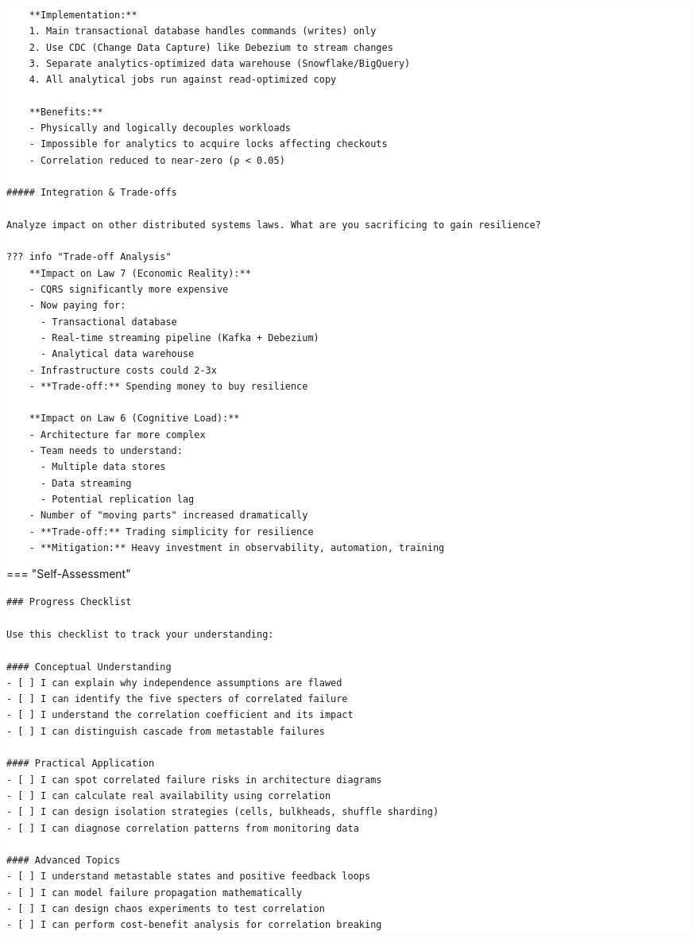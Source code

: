         **Implementation:**
        1. Main transactional database handles commands (writes) only
        2. Use CDC (Change Data Capture) like Debezium to stream changes
        3. Separate analytics-optimized data warehouse (Snowflake/BigQuery)
        4. All analytical jobs run against read-optimized copy
        
        **Benefits:**
        - Physically and logically decouples workloads
        - Impossible for analytics to acquire locks affecting checkouts
        - Correlation reduced to near-zero (ρ < 0.05)
    
    ##### Integration & Trade-offs
    
    Analyze impact on other distributed systems laws. What are you sacrificing to gain resilience?
    
    ??? info "Trade-off Analysis"
        **Impact on Law 7 (Economic Reality):**
        - CQRS significantly more expensive
        - Now paying for:
          - Transactional database
          - Real-time streaming pipeline (Kafka + Debezium)
          - Analytical data warehouse
        - Infrastructure costs could 2-3x
        - **Trade-off:** Spending money to buy resilience
        
        **Impact on Law 6 (Cognitive Load):**
        - Architecture far more complex
        - Team needs to understand:
          - Multiple data stores
          - Data streaming
          - Potential replication lag
        - Number of "moving parts" increased dramatically
        - **Trade-off:** Trading simplicity for resilience
        - **Mitigation:** Heavy investment in observability, automation, training

=== "Self-Assessment"

    ### Progress Checklist
    
    Use this checklist to track your understanding:
    
    #### Conceptual Understanding
    - [ ] I can explain why independence assumptions are flawed
    - [ ] I can identify the five specters of correlated failure
    - [ ] I understand the correlation coefficient and its impact
    - [ ] I can distinguish cascade from metastable failures
    
    #### Practical Application
    - [ ] I can spot correlated failure risks in architecture diagrams
    - [ ] I can calculate real availability using correlation
    - [ ] I can design isolation strategies (cells, bulkheads, shuffle sharding)
    - [ ] I can diagnose correlation patterns from monitoring data
    
    #### Advanced Topics
    - [ ] I understand metastable states and positive feedback loops
    - [ ] I can model failure propagation mathematically
    - [ ] I can design chaos experiments to test correlation
    - [ ] I can perform cost-benefit analysis for correlation breaking
    